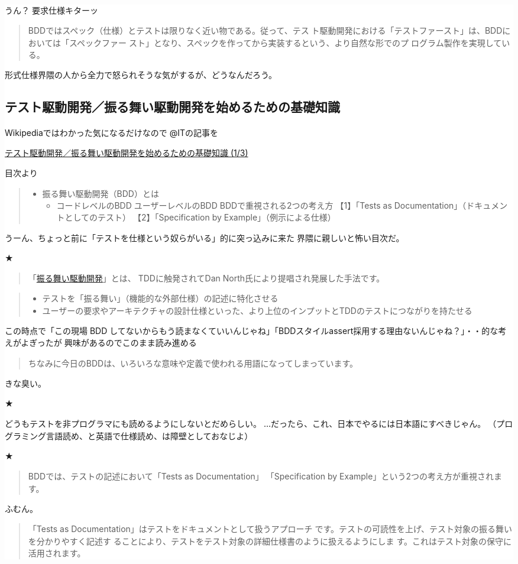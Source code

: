 うん？
要求仕様キターッ

> BDDではスペック（仕様）とテストは限りなく近い物である。従って、テス
> ト駆動開発における「テストファースト」は、BDDにおいては「スペックファー
> スト」となり、スペックを作ってから実装するという、より自然な形でのプ
> ログラム製作を実現している。

形式仕様界隈の人から全力で怒られそうな気がするが、どうなんだろう。

## テスト駆動開発／振る舞い駆動開発を始めるための基礎知識

Wikipediaではわかった気になるだけなので @ITの記事を

[テスト駆動開発／振る舞い駆動開発を始めるための基礎知識 (1/3)](https://www.atmarkit.co.jp/ait/articles/1403/05/news035.html)


目次より

> * 振る舞い駆動開発（BDD）とは
>   * コードレベルのBDD
> ユーザーレベルのBDD
> BDDで重視される2つの考え方
> 【1】「Tests as Documentation」（ドキュメントとしてのテスト）
> 【2】「Specification by Example」（例示による仕様）

うーん、ちょっと前に「テストを仕様という奴らがいる」的に突っ込みに来た
界隈に親しいと怖い目次だ。

★

> 「[振る舞い駆動開発](http://dannorth.net/introducing-bdd/)」とは、
> TDDに触発されてDan North氏により提唱され発展した手法です。

> * テストを「振る舞い」（機能的な外部仕様）の記述に特化させる
> * ユーザーの要求やアーキテクチャの設計仕様といった、より上位のインプットとTDDのテストにつながりを持たせる

この時点で「この現場 BDD してないからもう読まなくていいんじゃね」「BDDスタイルassert採用する理由ないんじゃね？」・・的な考えがよぎったが
興味があるのでこのまま読み進める

> ちなみに今日のBDDは、いろいろな意味や定義で使われる用語になってしまっています。

きな臭い。

★

どうもテストを非プログラマにも読めるようにしないとだめらしい。
…だったら、これ、日本でやるには日本語にすべきじゃん。
（プログラミング言語読め、と英語で仕様読め、は障壁としておなじよ）

★


> BDDでは、テストの記述において「Tests as Documentation」
> 「Specification by Example」という2つの考え方が重視されます。

ふむん。

> 「Tests as Documentation」はテストをドキュメントとして扱うアプローチ
> です。テストの可読性を上げ、テスト対象の振る舞いを分かりやすく記述す
> ることにより、テストをテスト対象の詳細仕様書のように扱えるようにしま
> す。これはテスト対象の保守に活用されます。
